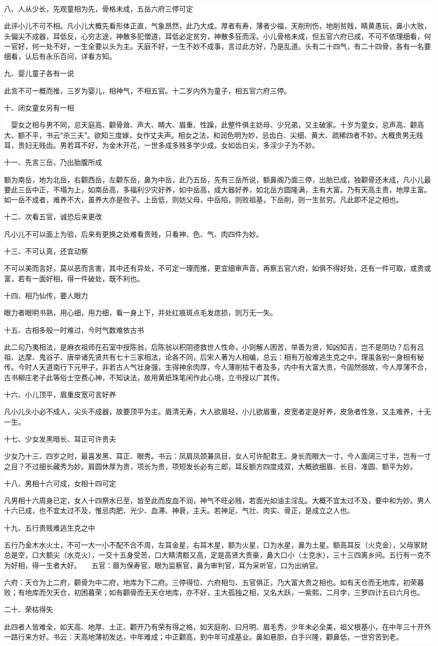 八、人从少长，先观童相为先，骨格未成，五岳六府三停可定  

此评小儿不可不相。凡小儿大概先看形体正直，气象昂然，此乃大成。厚者有寿，薄者少福，天削刑伤，地削贫贱，睛黄愚玩，鼻小大败，头偏尖不成器，耳低反，心穷志途，神散多犯僧道，耳低必定贫穷，神散多狂而淫。小儿骨格未成，但五官六府已成，不可不依理细看，何一官好，何一处不好，一生全要以头为主。天庭不好，一生不妙不成事，言过此方好，乃是乱道。头有二十四气，有二十四骨，各有一名要细看，认后有永乐百问，详看方知。  

九、婴儿童子各有一说  

此言不可一概而推，三岁为婴儿，相神气，不相五官。十二岁内外为童子，相五官六府三停。  

十、闭女童女另有一相  

　婴女之相与男不同，忌天庭高、颧骨耸、声大、睛大、眉重、性躁，此整件俱主妨母、少兄弟，又主破家。十岁为童女，忌声高、颧高大、额不平，书云“杀三夫”。欲知三度嫁，女作丈夫声。相女之法，和润色明为妙，忌齿白、尖细、黄大、疏稀四者不妙。大概贵男无贱耳，贵妇无贱齿。男若耳不好，为金木开花，一世多成多贱多学少成，女如齿白尖，多淫少子为不妙。  

十一、先言三岳，乃出胎腹所成  

额为南岳，地为北岳，右颧西岳，左颧东岳，鼻为中岳，此乃五岳，先有三岳所说，额鼻阁乃面三停，出胎已成，独颧骨还未成，凡小儿最要此三岳中正，不塌为上，如南岳高，多福利少灾好养，如中岳高，成大器好养，如北岳方圆隆满，主有大富。乃有天高主贵，地厚主富。如一岳不成者，难养不大，虽养大亦是败子。上岳低，则妨父母，中岳陷，则败祖基，下岳削，则一生贫穷。凡此即不足之相也。  

十二、次看五官，诚恐后来更改  

凡小儿不可以面上为验，后来有更换之处难看贵贱，只看神、色、气、肉四件为妙。  

十三、不可认真，还宜动察  

不可以美而言好，莫以恶而言害，其中还有异处，不可定一理而推，更宜细审声音，再察五官六府，如俱不得好处，还有一件可取，或贵或富，若有一面好相，得一件破处，既不利也。  

十四、相乃仙传，要人眼力  

眼力者眼明书熟，用心细，用力细，看一身上下，并处红痕斑点毛发痣损，则万无一失。  

十五、古相多般一时难过，今时气数难依古书  

此二句乃夷相法，是麻衣祖师在石室中授陈翁，后陈翁以积阴德救世人性命，小则解人困苦，举善为贤，知凶知吉，岂不是阴功？后有吕祖、达摩、鬼谷子、唐举诸先贤共有七十三家相法，论各不同，后宋人著为人相编，总云：相有万般难逃生克之中，理虽各别一身相有秘传。今时人天道南行下元甲子，非若古人气壮身强，生得神余肉厚，今人薄削枯干者及多，内中有大富大贵，今固然弱故，今人厚薄不合，古书柳庄老子此等俗士空费心神，不知诀法，故用黄纸珠笔闲作此心境，立书授以广其传。  

十六、小儿顶平，眉重皮宽可言好养  

凡小儿头小必不成人，尖头不成器，故要顶平为主。眉清无寿，大人欲眉轻，小儿欲眉重，皮宽者定是好养，皮急者性急，又主难养，十无一生。  

十七、少女发黑暗长、耳正可许贵夫  

少女乃十三、四岁之时，最喜发黑、耳正、眼秀。书云：凤肩凤颈兼凤目，女人可许配君王。身长而眼大一寸，今人面阔三寸半，岂有一寸之目？不过细长藏秀为妙。肩圆休厚为贵，项长为贵，项短发长必有三郎，耳反额方四度成双，大概欲细眉、长目、准圆、额平为妙。  

十八、男相十六可成，女相十四可定  

凡男相十六周身已定，女人十四祭水已至，皆至此而皮血不润，神气不旺必贱，若面光如油主淫乱。大概不宜太过不及，要中和为妙。男人十六已成，也不宜太过不及，惟忌肉肥、光少、血滞、神衰，主夭。若神足、气壮、肉实、骨正，是成立之人也。  

十九、五行贵贱难逃生克之中  

五行乃金木水火土，不可一大一小不配不合不周，左耳金星，右耳木星，额为火星，口为水星，鼻为土星。额高耳反（火克金），父母家财总是空，口大额尖（水克火），一交十五身受苦，口大睛清额又高，定是高贤大贵豪，鼻大口小（土克水），三十三四离乡间。五行有一克不为好相，得一生者大好。　　五官：眉为保寿官，眼为监察官，鼻为审判官，耳为采听官，口为出纳官。  

六府：天仓为上二府，颧骨为中二府，地库为下二府。三停得位、六府相匀、五官俱正，乃大富大贵之相也。如有天仓而无地库，初荣暮败；有地库而欠天仓，初困暮荣；如有颧骨而无天仓地库，亦不好，主大孤独之相，又名大跃，一紫熙，二月孛，三罗四计五曰六月也。  

二十、荣枯得失  

此四者人皆难全，如天高、地厚、土正、颧开乃有荣有得之格，如天庭削、曰月明、眉毛秀，少年未必全美，祖父根基小，在中年三十开外一路行来方好。书云：天高地薄初发达，中年难成；中正颧高，到中年可成基业。鼻如悬胆，白手兴隆，颧鼻低，一世穷苦到老。  
